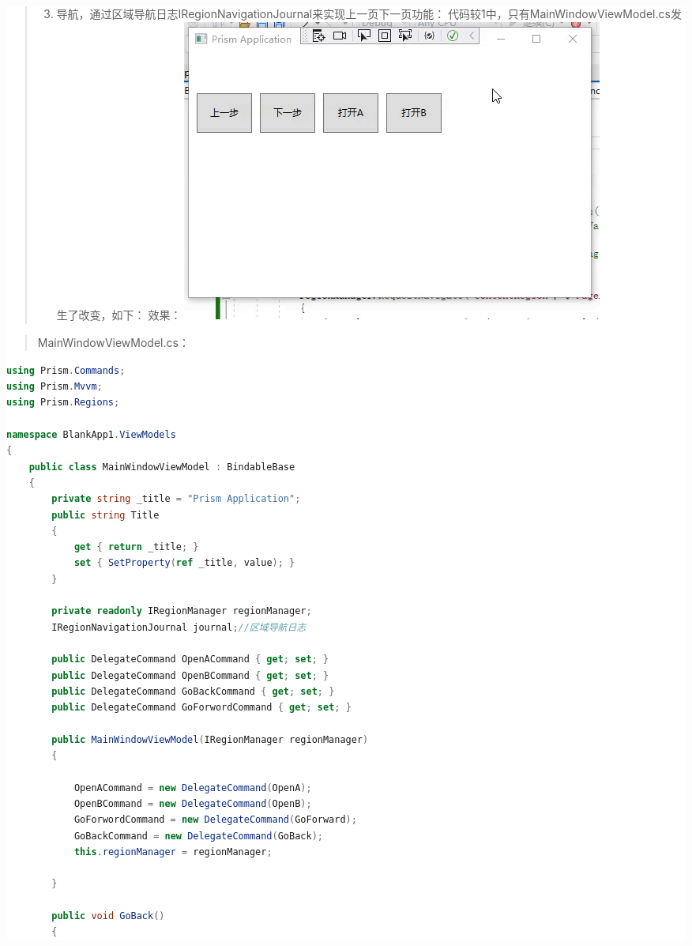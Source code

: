 ```csharp
```
>3. 导航，通过区域导航日志IRegionNavigationJournal来实现上一页下一页功能：
代码较1中，只有MainWindowViewModel.cs发生了改变，如下：
效果：
![在这里插入图片描述](Prism学习笔记.assets/ee2153c03f07b87718189a19ad0d049a.gif)

>MainWindowViewModel.cs：
```csharp
using Prism.Commands;
using Prism.Mvvm;
using Prism.Regions;

namespace BlankApp1.ViewModels
{
    public class MainWindowViewModel : BindableBase
    {
        private string _title = "Prism Application";
        public string Title
        {
            get { return _title; }
            set { SetProperty(ref _title, value); }
        }

        private readonly IRegionManager regionManager;
        IRegionNavigationJournal journal;//区域导航日志

        public DelegateCommand OpenACommand { get; set; }
        public DelegateCommand OpenBCommand { get; set; }
        public DelegateCommand GoBackCommand { get; set; }
        public DelegateCommand GoForwordCommand { get; set; }

        public MainWindowViewModel(IRegionManager regionManager)
        {
          
            OpenACommand = new DelegateCommand(OpenA);
            OpenBCommand = new DelegateCommand(OpenB);
            GoForwordCommand = new DelegateCommand(GoForward);
            GoBackCommand = new DelegateCommand(GoBack);
            this.regionManager = regionManager;

        }

        public void GoBack()
        {
```